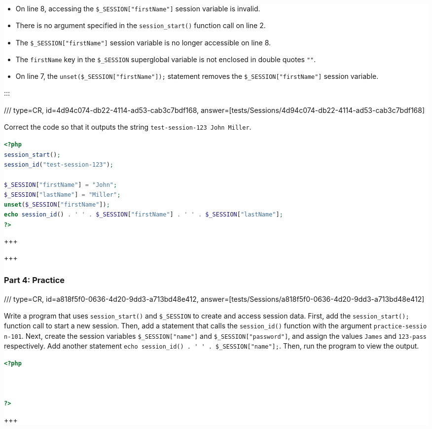  - On line 8, accessing the `$_SESSION["firstName"]` session variable is invalid.

 - There is no argument specified in the `session_start()` function call on line 2.

 - The `$_SESSION["firstName"]` session variable is no longer accessible on line 8.

 - The `firstName` key in the `$_SESSION` superglobal variable is not enclosed in double quotes `""`.

 - On line 7, the `unset($_SESSION["firstName"]);` statement removes the `$_SESSION["firstName"]` session variable.

:::


/// type=CR, id=4d94c074-db22-4114-ad53-cab3c7bdf168, answer=[tests/Sessions/4d94c074-db22-4114-ad53-cab3c7bdf168]

Correct the code so that it outputs the string `test-session-123 John Miller`.

```php
<?php
session_start();
session_id("test-session-123");
 
$_SESSION["firstName"] = "John";
$_SESSION["lastName"] = "Miller";
unset($_SESSION["firstName"]);
echo session_id() . ' ' . $_SESSION["firstName"] . ' ' . $_SESSION["lastName"];
?>
```

+++


+++

### Part 4: Practice

/// type=CR, id=a818f5f0-0636-4d20-9dd3-a713bd48e412, answer=[tests/Sessions/a818f5f0-0636-4d20-9dd3-a713bd48e412]

Write a program that uses `session_start()` and `$_SESSION` to create and access session data. First, add the `session_start();` function call to start a new session. Then, add a statement that calls the `session_id()` function with the argument `practice-session-101`. Next, create the session variables `$_SESSION["name"]` and `$_SESSION["password"]`, and assign the values `James` and `123-pass` respectively. Add another statement `echo session_id() . ' ' . $_SESSION["name"];`. Then, run the program to view the output.

```php
<?php



?>
```

+++